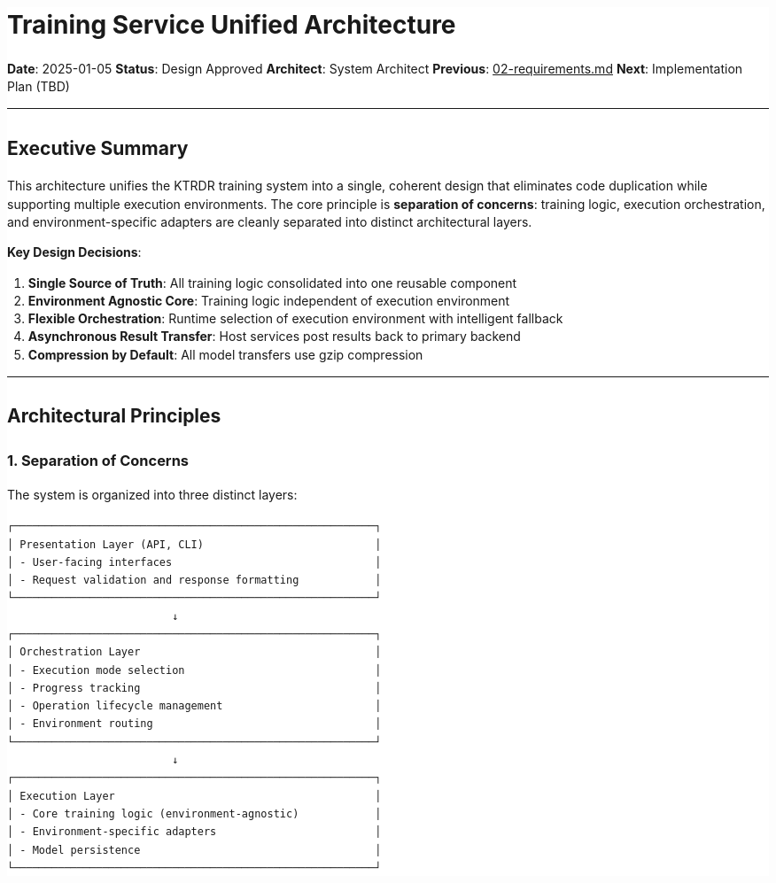 # Training Service Unified Architecture

**Date**: 2025-01-05
**Status**: Design Approved
**Architect**: System Architect
**Previous**: [02-requirements.md](./02-requirements.md)
**Next**: Implementation Plan (TBD)

---

## Executive Summary

This architecture unifies the KTRDR training system into a single, coherent design that eliminates code duplication while supporting multiple execution environments. The core principle is **separation of concerns**: training logic, execution orchestration, and environment-specific adapters are cleanly separated into distinct architectural layers.

**Key Design Decisions**:
1. **Single Source of Truth**: All training logic consolidated into one reusable component
2. **Environment Agnostic Core**: Training logic independent of execution environment
3. **Flexible Orchestration**: Runtime selection of execution environment with intelligent fallback
4. **Asynchronous Result Transfer**: Host services post results back to primary backend
5. **Compression by Default**: All model transfers use gzip compression

---

## Architectural Principles

### 1. Separation of Concerns

The system is organized into three distinct layers:

```
┌─────────────────────────────────────────────────────────┐
│ Presentation Layer (API, CLI)                           │
│ - User-facing interfaces                                │
│ - Request validation and response formatting            │
└─────────────────────────────────────────────────────────┘
                          ↓
┌─────────────────────────────────────────────────────────┐
│ Orchestration Layer                                     │
│ - Execution mode selection                              │
│ - Progress tracking                                     │
│ - Operation lifecycle management                        │
│ - Environment routing                                   │
└─────────────────────────────────────────────────────────┘
                          ↓
┌─────────────────────────────────────────────────────────┐
│ Execution Layer                                         │
│ - Core training logic (environment-agnostic)            │
│ - Environment-specific adapters                         │
│ - Model persistence                                     │
└─────────────────────────────────────────────────────────┘
```
